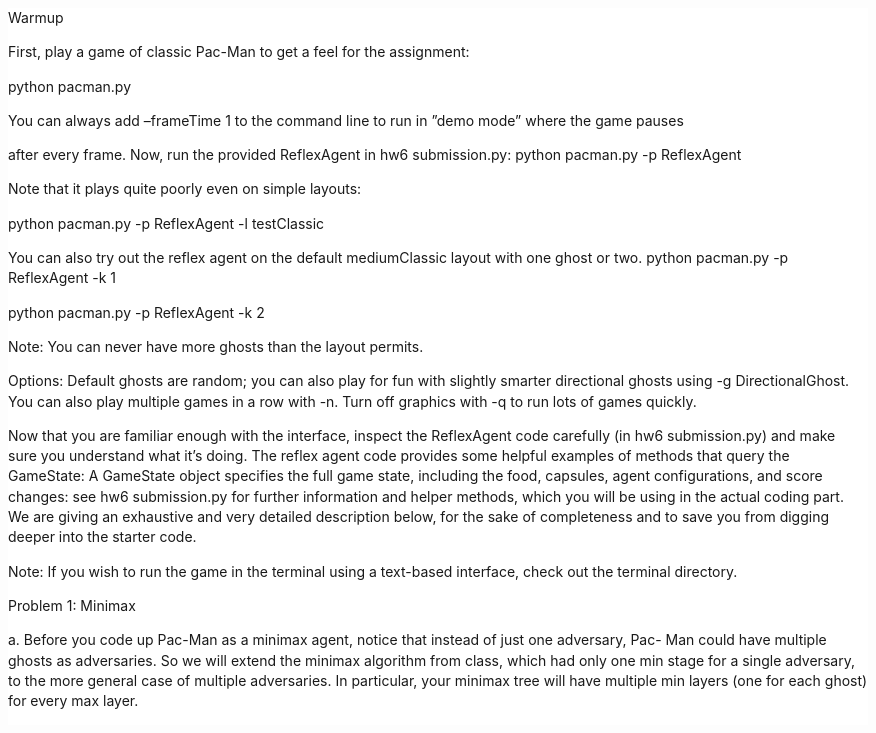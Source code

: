 </div>
</div>
</div>
<div class="page" title="Page 2">
<div class="layoutArea">
<div class="column">
Warmup

First, play a game of classic Pac-Man to get a feel for the assignment:

python pacman.py

You can always add –frameTime 1 to the command line to run in ”demo mode” where the game pauses

after every frame. Now, run the provided ReflexAgent in hw6 submission.py: python pacman.py -p ReflexAgent

Note that it plays quite poorly even on simple layouts:

python pacman.py -p ReflexAgent -l testClassic

You can also try out the reflex agent on the default mediumClassic layout with one ghost or two. python pacman.py -p ReflexAgent -k 1

python pacman.py -p ReflexAgent -k 2

Note: You can never have more ghosts than the layout permits.

Options: Default ghosts are random; you can also play for fun with slightly smarter directional ghosts using -g DirectionalGhost. You can also play multiple games in a row with -n. Turn off graphics with -q to run lots of games quickly.

Now that you are familiar enough with the interface, inspect the ReflexAgent code carefully (in hw6 submission.py) and make sure you understand what it’s doing. The reflex agent code provides some helpful examples of methods that query the GameState: A GameState object specifies the full game state, including the food, capsules, agent configurations, and score changes: see hw6 submission.py for further information and helper methods, which you will be using in the actual coding part. We are giving an exhaustive and very detailed description below, for the sake of completeness and to save you from digging deeper into the starter code.

Note: If you wish to run the game in the terminal using a text-based interface, check out the terminal directory.

</div>
</div>
<div class="layoutArea">
<div class="column"></div>
</div>
</div>
<div class="page" title="Page 3">
<div class="layoutArea">
<div class="column">
Problem 1: Minimax

a. Before you code up Pac-Man as a minimax agent, notice that instead of just one adversary, Pac- Man could have multiple ghosts as adversaries. So we will extend the minimax algorithm from class, which had only one min stage for a single adversary, to the more general case of multiple adversaries. In particular, your minimax tree will have multiple min layers (one for each ghost) for every max layer.
